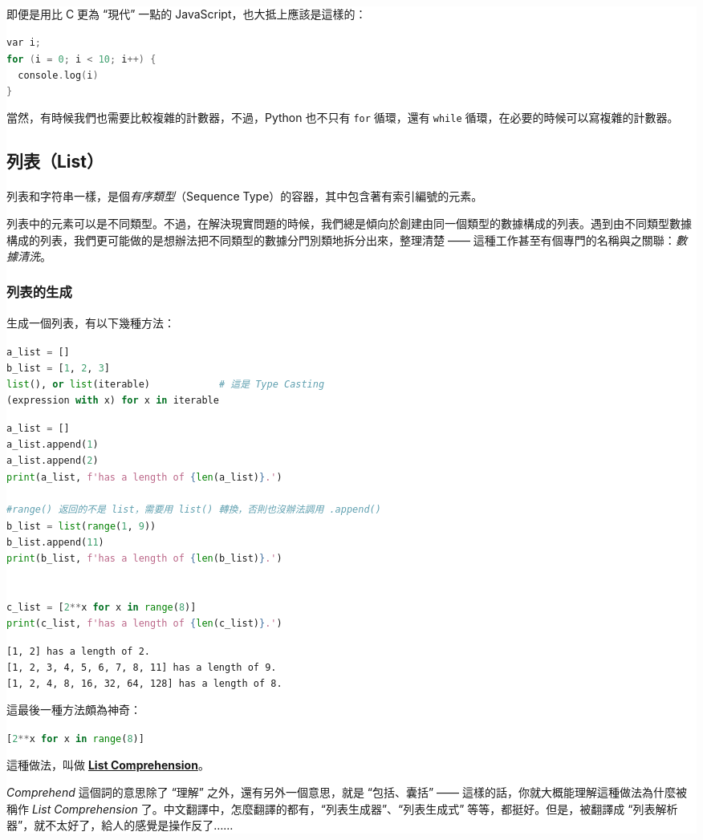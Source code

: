
即便是用比 C 更為 “現代” 一點的 JavaScript，也大抵上應該是這樣的：
```c
var i;
for (i = 0; i < 10; i++) { 
  console.log(i)
}
```
當然，有時候我們也需要比較複雜的計數器，不過，Python 也不只有 `for` 循環，還有 `while` 循環，在必要的時候可以寫複雜的計數器。

## 列表（List）

列表和字符串一樣，是個*有序類型*（Sequence Type）的容器，其中包含著有索引編號的元素。

列表中的元素可以是不同類型。不過，在解決現實問題的時候，我們總是傾向於創建由同一個類型的數據構成的列表。遇到由不同類型數據構成的列表，我們更可能做的是想辦法把不同類型的數據分門別類地拆分出來，整理清楚 —— 這種工作甚至有個專門的名稱與之關聯：*數據清洗*。

### 列表的生成

生成一個列表，有以下幾種方法：
```python
a_list = []
b_list = [1, 2, 3]
list(), or list(iterable)            # 這是 Type Casting
(expression with x) for x in iterable
```
```python
a_list = []
a_list.append(1)
a_list.append(2)
print(a_list, f'has a length of {len(a_list)}.')

#range() 返回的不是 list，需要用 list() 轉換，否則也沒辦法調用 .append()
b_list = list(range(1, 9))
b_list.append(11)
print(b_list, f'has a length of {len(b_list)}.')


c_list = [2**x for x in range(8)]
print(c_list, f'has a length of {len(c_list)}.')
```
    [1, 2] has a length of 2.
    [1, 2, 3, 4, 5, 6, 7, 8, 11] has a length of 9.
    [1, 2, 4, 8, 16, 32, 64, 128] has a length of 8.


這最後一種方法頗為神奇：
```python
[2**x for x in range(8)]
```
這種做法，叫做 **[List Comprehension](https://docs.python.org/3.7/tutorial/datastructures.html#tut-listcomps)**。

*Comprehend* 這個詞的意思除了 “理解” 之外，還有另外一個意思，就是 “包括、囊括” —— 這樣的話，你就大概能理解這種做法為什麼被稱作 *List Comprehension* 了。中文翻譯中，怎麼翻譯的都有，“列表生成器”、“列表生成式” 等等，都挺好。但是，被翻譯成 “列表解析器”，就不太好了，給人的感覺是操作反了……
